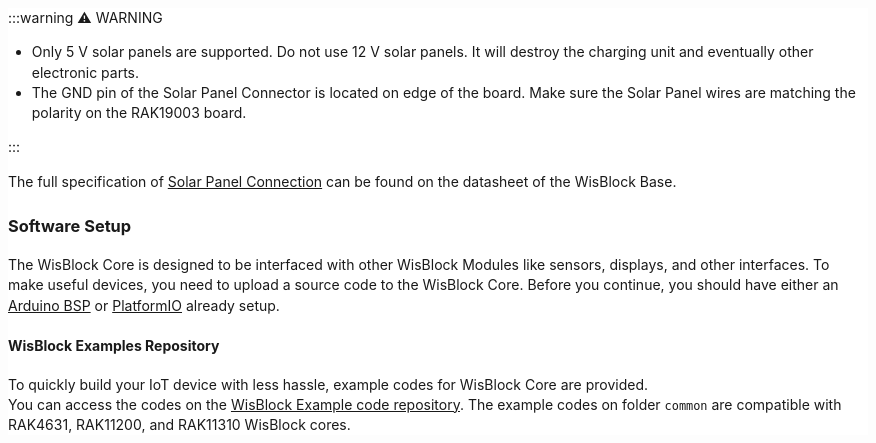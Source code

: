 

:::warning ⚠️ WARNING

- Only 5&nbsp;V solar panels are supported. Do not use 12&nbsp;V solar panels. It will destroy the charging unit and eventually other electronic parts.
- The GND pin of the Solar Panel Connector is located on edge of the board. Make sure the Solar Panel wires are matching the polarity on the RAK19003 board.

:::

The full specification of [Solar Panel Connection](https://docs.rakwireless.com/Product-Categories/WisBlock/RAK19003/Datasheet/#solar-panel-connector) can be found on the datasheet of the WisBlock Base.

### Software Setup

The WisBlock Core is designed to be interfaced with other WisBlock Modules like sensors, displays, and other interfaces. To make useful devices, you need to upload a source code to the WisBlock Core. 
Before you continue, you should have either an [Arduino BSP](https://github.com/RAKWireless/RAKwireless-Arduino-BSP-Index) or
[PlatformIO](https://github.com/RAKWireless/WisBlock/blob/master/PlatformIO/README.md) already setup.

#### WisBlock Examples Repository

To quickly build your IoT device with less hassle, example codes for WisBlock Core are provided.<br> You can access the codes on the [WisBlock Example code repository](https://github.com/RAKWireless/WisBlock/tree/master/examples). The example codes on folder `common` are compatible with RAK4631, RAK11200, and RAK11310 WisBlock cores.


 

